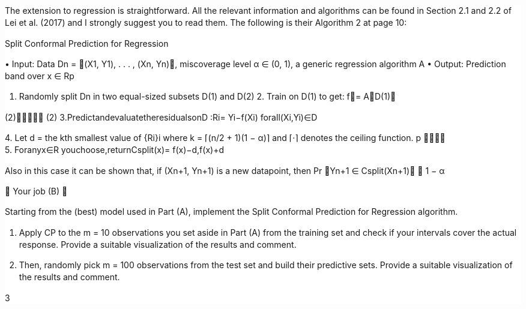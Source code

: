 The extension to regression is straightforward. All the relevant information and algorithms can be found in Section 2.1 and 2.2 of Lei et al. (2017) and I strongly suggest you to read them. The following is their Algorithm 2 at page 10:

Split Conformal Prediction for Regression

• Input: Data Dn = 􏰲(X1, Y1), . . . , (Xn, Yn)􏰳, miscoverage level α ∈ (0, 1), a generic regression algorithm A • Output: Prediction band over x ∈ Rp

1. Randomly split Dn in two equal-sized subsets D(1) and D(2) 2. Train on D(1) to get: f􏰸= A􏰮D(1)􏰯

(2)􏰽􏰽􏰸􏰽􏰽 (2) 3.PredictandevaluatetheresidualsonD :Ri= Yi−f(Xi) forall(Xi,Yi)∈D
</li>
</ul>
</div>
</div>
<div class="layoutArea">
<div class="column">
4. Let d = the kth smallest value of {Ri}i where k = ⌈(n/2 + 1)(1 − α)⌉ and ⌈·⌉ denotes the ceiling function. p 􏰰􏰸􏰸􏰱

</div>
</div>
<div class="layoutArea">
<div class="column">
5. Foranyx∈R youchoose,returnCsplit(x)= f(x)−d,f(x)+d

Also in this case it can be shown that, if (Xn+1, Yn+1) is a new datapoint, then Pr 􏰮Yn+1 ∈ Csplit(Xn+1)􏰯 􏰻 1 − α

</div>
</div>
<div class="section">
<div class="layoutArea">
<div class="column">
􏰺 Your job (B) 􏰺

Starting from the (best) model used in Part (A), implement the Split Conformal Prediction for Regression algorithm.

1. Apply CP to the m = 10 observations you set aside in Part (A) from the training set and check if your intervals cover the actual response. Provide a suitable visualization of the results and comment.

2. Then, randomly pick m = 100 observations from the test set and build their predictive sets. Provide a suitable visualization of the results and comment.

</div>
</div>
</div>
<div class="layoutArea">
<div class="column">
3

</div>
</div>
</div>
